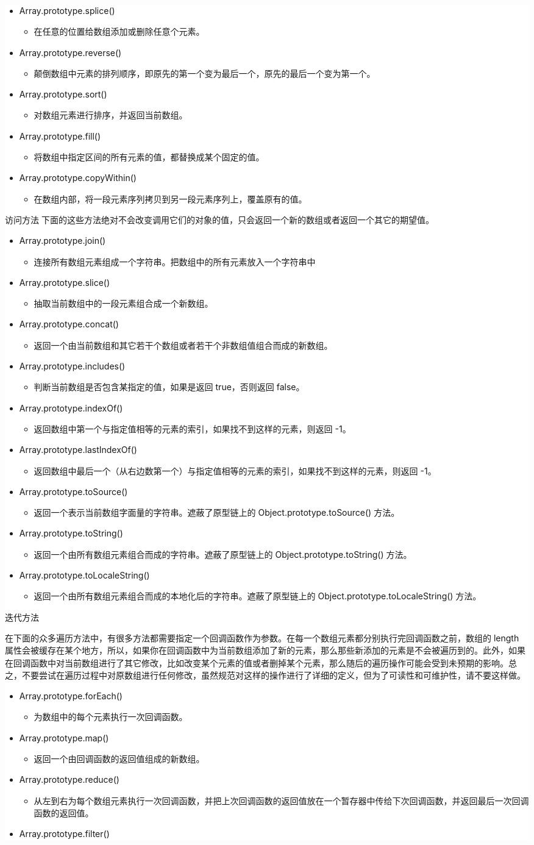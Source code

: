 - Array.prototype.splice()

  - 在任意的位置给数组添加或删除任意个元素。

- Array.prototype.reverse()
  - 颠倒数组中元素的排列顺序，即原先的第一个变为最后一个，原先的最后一个变为第一个。
- Array.prototype.sort()

  - 对数组元素进行排序，并返回当前数组。

- Array.prototype.fill()
  - 将数组中指定区间的所有元素的值，都替换成某个固定的值。
- Array.prototype.copyWithin()
  - 在数组内部，将一段元素序列拷贝到另一段元素序列上，覆盖原有的值。

访问方法
下面的这些方法绝对不会改变调用它们的对象的值，只会返回一个新的数组或者返回一个其它的期望值。

- Array.prototype.join()
  - 连接所有数组元素组成一个字符串。把数组中的所有元素放入一个字符串中
- Array.prototype.slice()
  - 抽取当前数组中的一段元素组合成一个新数组。
- Array.prototype.concat()

  - 返回一个由当前数组和其它若干个数组或者若干个非数组值组合而成的新数组。

- Array.prototype.includes()

  - 判断当前数组是否包含某指定的值，如果是返回 true，否则返回 false。

- Array.prototype.indexOf()
  - 返回数组中第一个与指定值相等的元素的索引，如果找不到这样的元素，则返回 -1。
- Array.prototype.lastIndexOf()

  - 返回数组中最后一个（从右边数第一个）与指定值相等的元素的索引，如果找不到这样的元素，则返回 -1。

- Array.prototype.toSource()
  - 返回一个表示当前数组字面量的字符串。遮蔽了原型链上的 Object.prototype.toSource() 方法。
- Array.prototype.toString()
  - 返回一个由所有数组元素组合而成的字符串。遮蔽了原型链上的 Object.prototype.toString() 方法。
- Array.prototype.toLocaleString()
  - 返回一个由所有数组元素组合而成的本地化后的字符串。遮蔽了原型链上的 Object.prototype.toLocaleString() 方法。

迭代方法

在下面的众多遍历方法中，有很多方法都需要指定一个回调函数作为参数。在每一个数组元素都分别执行完回调函数之前，数组的 length 属性会被缓存在某个地方，所以，如果你在回调函数中为当前数组添加了新的元素，那么那些新添加的元素是不会被遍历到的。此外，如果在回调函数中对当前数组进行了其它修改，比如改变某个元素的值或者删掉某个元素，那么随后的遍历操作可能会受到未预期的影响。总之，不要尝试在遍历过程中对原数组进行任何修改，虽然规范对这样的操作进行了详细的定义，但为了可读性和可维护性，请不要这样做。

- Array.prototype.forEach()

  - 为数组中的每个元素执行一次回调函数。

- Array.prototype.map()
  - 返回一个由回调函数的返回值组成的新数组。
- Array.prototype.reduce()
  - 从左到右为每个数组元素执行一次回调函数，并把上次回调函数的返回值放在一个暂存器中传给下次回调函数，并返回最后一次回调函数的返回值。
- Array.prototype.filter()
